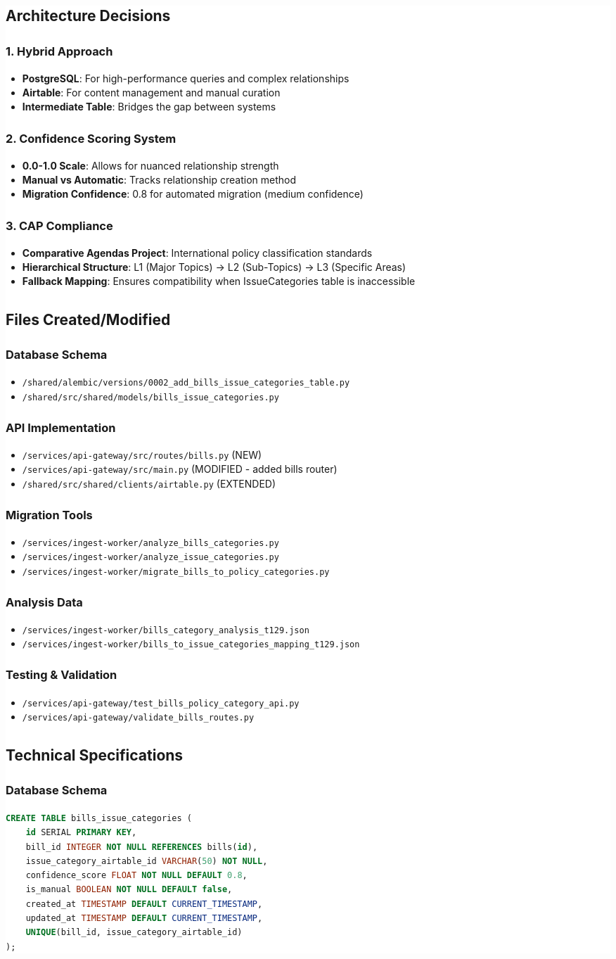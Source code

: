 ## Architecture Decisions

### 1. Hybrid Approach
- **PostgreSQL**: For high-performance queries and complex relationships
- **Airtable**: For content management and manual curation
- **Intermediate Table**: Bridges the gap between systems

### 2. Confidence Scoring System
- **0.0-1.0 Scale**: Allows for nuanced relationship strength
- **Manual vs Automatic**: Tracks relationship creation method
- **Migration Confidence**: 0.8 for automated migration (medium confidence)

### 3. CAP Compliance
- **Comparative Agendas Project**: International policy classification standards
- **Hierarchical Structure**: L1 (Major Topics) → L2 (Sub-Topics) → L3 (Specific Areas)
- **Fallback Mapping**: Ensures compatibility when IssueCategories table is inaccessible

## Files Created/Modified

### Database Schema
- `/shared/alembic/versions/0002_add_bills_issue_categories_table.py`
- `/shared/src/shared/models/bills_issue_categories.py`

### API Implementation
- `/services/api-gateway/src/routes/bills.py` (NEW)
- `/services/api-gateway/src/main.py` (MODIFIED - added bills router)
- `/shared/src/shared/clients/airtable.py` (EXTENDED)

### Migration Tools
- `/services/ingest-worker/analyze_bills_categories.py`
- `/services/ingest-worker/analyze_issue_categories.py`
- `/services/ingest-worker/migrate_bills_to_policy_categories.py`

### Analysis Data
- `/services/ingest-worker/bills_category_analysis_t129.json`
- `/services/ingest-worker/bills_to_issue_categories_mapping_t129.json`

### Testing & Validation
- `/services/api-gateway/test_bills_policy_category_api.py`
- `/services/api-gateway/validate_bills_routes.py`

## Technical Specifications

### Database Schema
```sql
CREATE TABLE bills_issue_categories (
    id SERIAL PRIMARY KEY,
    bill_id INTEGER NOT NULL REFERENCES bills(id),
    issue_category_airtable_id VARCHAR(50) NOT NULL,
    confidence_score FLOAT NOT NULL DEFAULT 0.8,
    is_manual BOOLEAN NOT NULL DEFAULT false,
    created_at TIMESTAMP DEFAULT CURRENT_TIMESTAMP,
    updated_at TIMESTAMP DEFAULT CURRENT_TIMESTAMP,
    UNIQUE(bill_id, issue_category_airtable_id)
);
```
